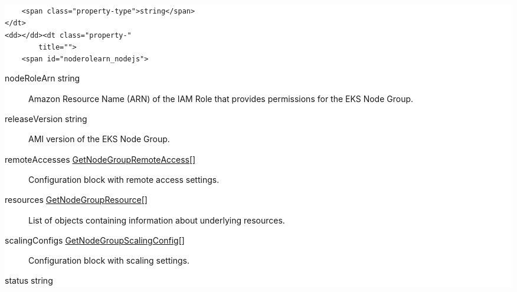         <span class="property-type">string</span>
    </dt>
    <dd></dd><dt class="property-"
            title="">
        <span id="noderolearn_nodejs">
<a data-swiftype-name="resource-property" data-swiftype-type="text" href="#noderolearn_nodejs" style="color: inherit; text-decoration: inherit;">node<wbr>Role<wbr>Arn</a>
</span>
        <span class="property-indicator"></span>
        <span class="property-type">string</span>
    </dt>
    <dd><p>Amazon Resource Name (ARN) of the IAM Role that provides permissions for the EKS Node Group.</p>
</dd><dt class="property-"
            title="">
        <span id="releaseversion_nodejs">
<a data-swiftype-name="resource-property" data-swiftype-type="text" href="#releaseversion_nodejs" style="color: inherit; text-decoration: inherit;">release<wbr>Version</a>
</span>
        <span class="property-indicator"></span>
        <span class="property-type">string</span>
    </dt>
    <dd><p>AMI version of the EKS Node Group.</p>
</dd><dt class="property-"
            title="">
        <span id="remoteaccesses_nodejs">
<a data-swiftype-name="resource-property" data-swiftype-type="text" href="#remoteaccesses_nodejs" style="color: inherit; text-decoration: inherit;">remote<wbr>Accesses</a>
</span>
        <span class="property-indicator"></span>
        <span class="property-type"><a href="#getnodegroupremoteaccess">Get<wbr>Node<wbr>Group<wbr>Remote<wbr>Access[]</a></span>
    </dt>
    <dd><p>Configuration block with remote access settings.</p>
</dd><dt class="property-"
            title="">
        <span id="resources_nodejs">
<a data-swiftype-name="resource-property" data-swiftype-type="text" href="#resources_nodejs" style="color: inherit; text-decoration: inherit;">resources</a>
</span>
        <span class="property-indicator"></span>
        <span class="property-type"><a href="#getnodegroupresource">Get<wbr>Node<wbr>Group<wbr>Resource[]</a></span>
    </dt>
    <dd><p>List of objects containing information about underlying resources.</p>
</dd><dt class="property-"
            title="">
        <span id="scalingconfigs_nodejs">
<a data-swiftype-name="resource-property" data-swiftype-type="text" href="#scalingconfigs_nodejs" style="color: inherit; text-decoration: inherit;">scaling<wbr>Configs</a>
</span>
        <span class="property-indicator"></span>
        <span class="property-type"><a href="#getnodegroupscalingconfig">Get<wbr>Node<wbr>Group<wbr>Scaling<wbr>Config[]</a></span>
    </dt>
    <dd><p>Configuration block with scaling settings.</p>
</dd><dt class="property-"
            title="">
        <span id="status_nodejs">
<a data-swiftype-name="resource-property" data-swiftype-type="text" href="#status_nodejs" style="color: inherit; text-decoration: inherit;">status</a>
</span>
        <span class="property-indicator"></span>
        <span class="property-type">string</span>